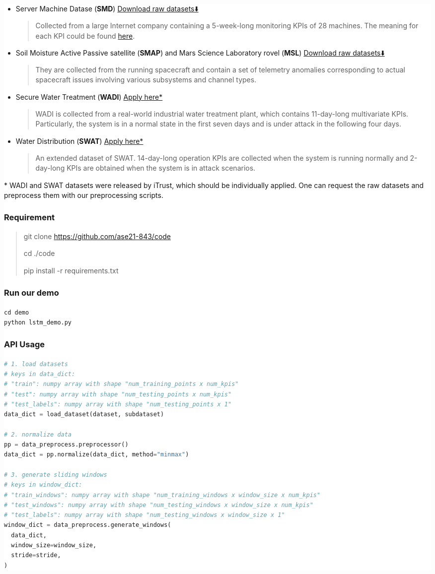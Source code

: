 - Server Machine Datase (**SMD**) [Download raw datasets⬇️](https://github.com/NetManAIOps/OmniAnomaly.git)

  > Collected from a large Internet company containing a 5-week-long monitoring KPIs of 28 machines. The meaning for each KPI could be found [here](https://github.com/NetManAIOps/OmniAnomaly/issues/22).

- Soil Moisture Active Passive satellite (**SMAP**) and Mars Science Laboratory rovel (**MSL**) [Download raw datasets⬇️](link)

  > They are collected from the running spacecraft and contain a set of telemetry anomalies corresponding to actual spacecraft issues involving various subsystems and channel types.

- Secure Water Treatment (**WADI**) [Apply here\*](https://itrust.sutd.edu.sg/itrust-labs_datasets/dataset_info/)

  >WADI is collected from a real-world industrial water treatment plant, which contains 11-day-long multivariate KPIs. Particularly, the system is in a normal state in the first seven days and is under attack in the following four days.

- Water Distribution (**SWAT**) [Apply here\*](https://itrust.sutd.edu.sg/itrust-labs_datasets/dataset_info/)

  > An extended dataset of SWAT. 14-day-long operation KPIs are collected when the system is running normally and 2-day-long KPIs are obtained when the system is in attack scenarios.

\* WADI and SWAT datasets were released by iTrust, which should be individually applied. One can request the raw datasets and preprocess them with our preprocessing scripts.

### Requirement

> git clone https://github.com/ase21-843/code
>
> cd ./code
>
> pip install -r requirements.txt  

### Run our demo

```
cd demo
python lstm_demo.py
```

### API Usage

```python
# 1. load datasets
# keys in data_dict: 
# "train": numpy array with shape "num_training_points x num_kpis"
# "test": numpy array with shape "num_testing_points x num_kpis"
# "test_labels": numpy array with shape "num_testing_points x 1"
data_dict = load_dataset(dataset, subdataset)

# 2. normalize data
pp = data_preprocess.preprocessor()
data_dict = pp.normalize(data_dict, method="minmax")

# 3. generate sliding windows
# keys in window_dict: 
# "train_windows": numpy array with shape "num_training_windows x window_size x num_kpis"
# "test_windows": numpy array with shape "num_testing_windows x window_size x num_kpis"
# "test_labels": numpy array with shape "num_testing_windows x window_size x 1"
window_dict = data_preprocess.generate_windows(
  data_dict,
  window_size=window_size,
  stride=stride,
)
```